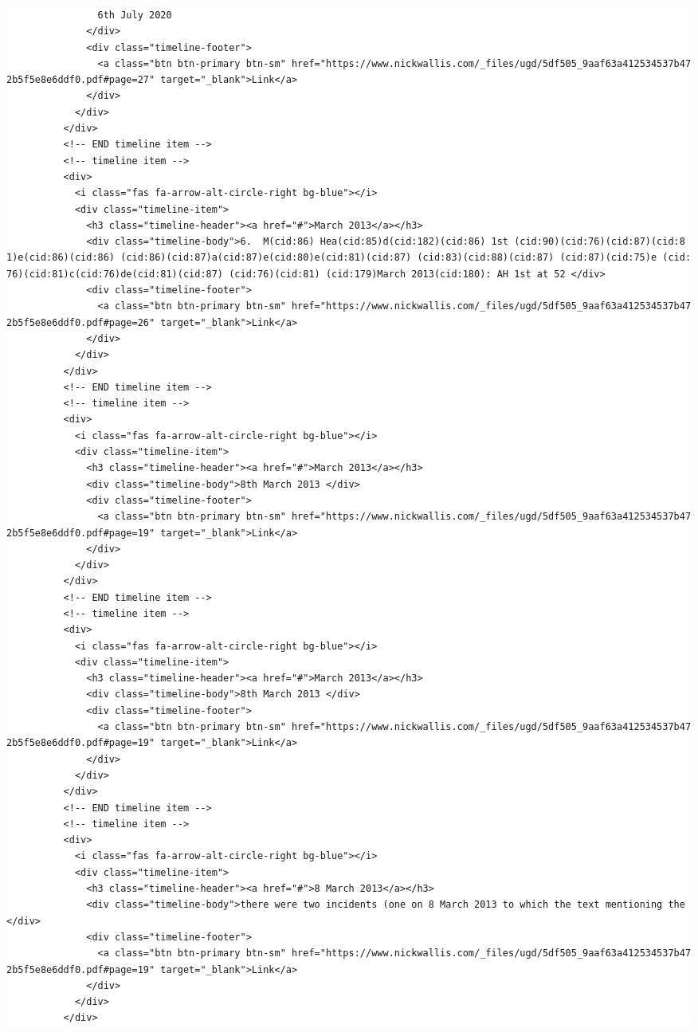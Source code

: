                     6th July 2020
                  </div>
                  <div class="timeline-footer">
                    <a class="btn btn-primary btn-sm" href="https://www.nickwallis.com/_files/ugd/5df505_9aaf63a412534537b472b5f5e8e6ddf0.pdf#page=27" target="_blank">Link</a>
                  </div>
                </div>
              </div>
              <!-- END timeline item -->
              <!-- timeline item -->
              <div>
                <i class="fas fa-arrow-alt-circle-right bg-blue"></i>
                <div class="timeline-item">
                  <h3 class="timeline-header"><a href="#">March 2013</a></h3>
                  <div class="timeline-body">6.  M(cid:86) Hea(cid:85)d(cid:182)(cid:86) 1st (cid:90)(cid:76)(cid:87)(cid:81)e(cid:86)(cid:86) (cid:86)(cid:87)a(cid:87)e(cid:80)e(cid:81)(cid:87) (cid:83)(cid:88)(cid:87) (cid:87)(cid:75)e (cid:76)(cid:81)c(cid:76)de(cid:81)(cid:87) (cid:76)(cid:81) (cid:179)March 2013(cid:180): AH 1st at 52 </div>
                  <div class="timeline-footer">
                    <a class="btn btn-primary btn-sm" href="https://www.nickwallis.com/_files/ugd/5df505_9aaf63a412534537b472b5f5e8e6ddf0.pdf#page=26" target="_blank">Link</a>
                  </div>
                </div>
              </div>
              <!-- END timeline item -->
              <!-- timeline item -->
              <div>
                <i class="fas fa-arrow-alt-circle-right bg-blue"></i>
                <div class="timeline-item">
                  <h3 class="timeline-header"><a href="#">March 2013</a></h3>
                  <div class="timeline-body">8th March 2013 </div>
                  <div class="timeline-footer">
                    <a class="btn btn-primary btn-sm" href="https://www.nickwallis.com/_files/ugd/5df505_9aaf63a412534537b472b5f5e8e6ddf0.pdf#page=19" target="_blank">Link</a>
                  </div>
                </div>
              </div>
              <!-- END timeline item -->
              <!-- timeline item -->
              <div>
                <i class="fas fa-arrow-alt-circle-right bg-blue"></i>
                <div class="timeline-item">
                  <h3 class="timeline-header"><a href="#">March 2013</a></h3>
                  <div class="timeline-body">8th March 2013 </div>
                  <div class="timeline-footer">
                    <a class="btn btn-primary btn-sm" href="https://www.nickwallis.com/_files/ugd/5df505_9aaf63a412534537b472b5f5e8e6ddf0.pdf#page=19" target="_blank">Link</a>
                  </div>
                </div>
              </div>
              <!-- END timeline item -->
              <!-- timeline item -->
              <div>
                <i class="fas fa-arrow-alt-circle-right bg-blue"></i>
                <div class="timeline-item">
                  <h3 class="timeline-header"><a href="#">8 March 2013</a></h3>
                  <div class="timeline-body">there were two incidents (one on 8 March 2013 to which the text mentioning the </div>
                  <div class="timeline-footer">
                    <a class="btn btn-primary btn-sm" href="https://www.nickwallis.com/_files/ugd/5df505_9aaf63a412534537b472b5f5e8e6ddf0.pdf#page=19" target="_blank">Link</a>
                  </div>
                </div>
              </div>